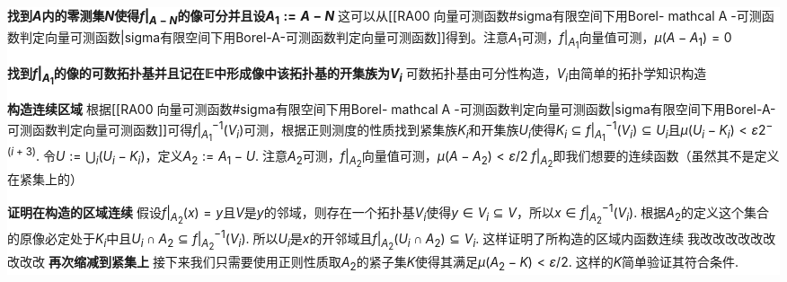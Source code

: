  


**找到$A$内的零测集$N$使得$f|_{A-N}$的像可分并且设$A_{1}:=A-N$** 
这可以从[[RA00 向量可测函数#sigma有限空间下用Borel- mathcal A -可测函数判定向量可测函数|sigma有限空间下用Borel-A-可测函数判定向量可测函数]]得到。注意$A_{1}$可测，$f|_{A_{1}}$向量值可测，$\mu(A-A_{1}) = 0$

**找到$f|_{A_{1}}$的像的可数拓扑基并且记在$\mathbb E$中形成像中该拓扑基的开集族为$V_{i}$**
可数拓扑基由可分性构造，$V_{i}$由简单的拓扑学知识构造

**构造连续区域**
根据[[RA00 向量可测函数#sigma有限空间下用Borel- mathcal A -可测函数判定向量可测函数|sigma有限空间下用Borel-A-可测函数判定向量可测函数]]可得$f|_{A_{1}}^{-1}(V_{i})$可测，根据正则测度的性质找到紧集族$K_{i}$和开集族$U_{i}$使得$K_{i}\subseteq f|_{A_{1}}^{-1}(V_{i}) \subseteq U_{i}$且$\mu(U_{i}-K_{i}) < \varepsilon 2^{-(i+3)}$. 令$U := \bigcup_{i} (U_{i} - K_{i})$，定义$A_{2}:= A_{1}-U$.   注意$A_{2}$可测，$f|_{A_{2}}$向量值可测，$\mu(A-A_{2})< \varepsilon /2$
$f|_{A_{2}}$即我们想要的连续函数（虽然其不是定义在紧集上的）

**证明在构造的区域连续**
假设$f|_{A_{2}}(x) =y$且$V$是$y$的邻域，则存在一个拓扑基$V_i$使得$y\in V_{i} \subseteq V$，所以$x\in f|_{A_{2}}^{-1}(V_{i})$. 根据$A_2$的定义这个集合的原像必定处于$K_{i}$中且$U_{i}\cap A_{2} \subseteq f|_{A_{2}}^{-1}(V_{i})$. 所以$U_{i}$是$x$的开邻域且$f|_{A_{2}}(U_{i}\cap A_{2}) \subseteq V_{i}$.  这样证明了所构造的区域内函数连续
我改改改改改改改改改
**再次缩减到紧集上**
接下来我们只需要使用正则性质取$A_2$的紧子集$K$使得其满足$\mu(A_{2}-K) < \varepsilon/2$. 这样的$K$简单验证其符合条件.

